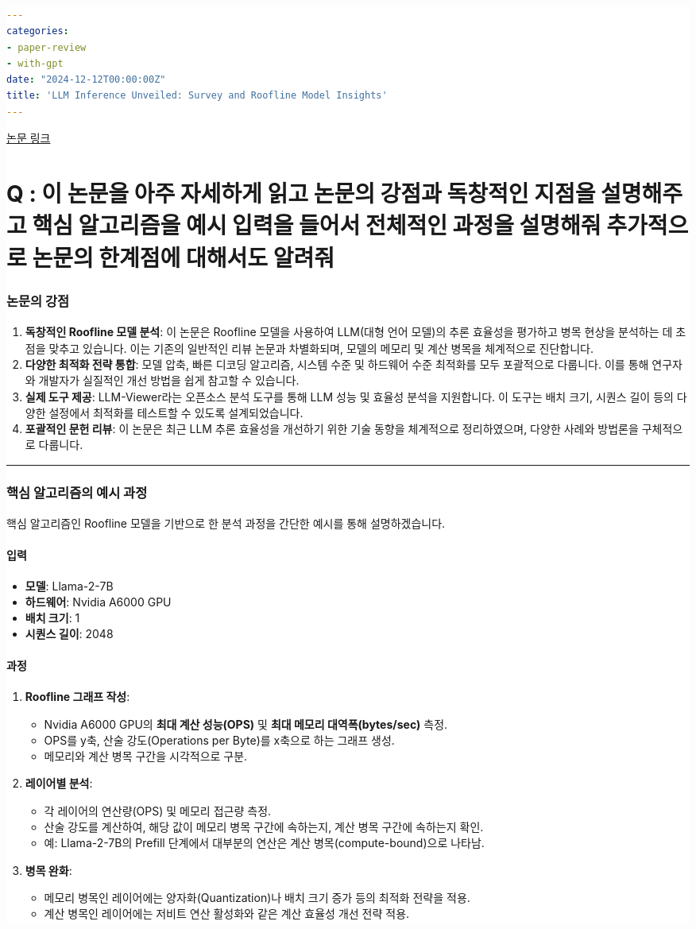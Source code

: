 ```yaml
---
categories:
- paper-review
- with-gpt
date: "2024-12-12T00:00:00Z"
title: 'LLM Inference Unveiled: Survey and Roofline Model Insights'
---
```


[논문 링크](https://arxiv.org/abs/2402.16363)

# Q : 이 논문을 아주 자세하게 읽고 논문의 강점과 독창적인 지점을 설명해주고 핵심 알고리즘을 예시 입력을 들어서 전체적인 과정을 설명해줘 추가적으로 논문의 한계점에 대해서도 알려줘



### 논문의 강점
1. **독창적인 Roofline 모델 분석**: 이 논문은 Roofline 모델을 사용하여 LLM(대형 언어 모델)의 추론 효율성을 평가하고 병목 현상을 분석하는 데 초점을 맞추고 있습니다. 이는 기존의 일반적인 리뷰 논문과 차별화되며, 모델의 메모리 및 계산 병목을 체계적으로 진단합니다.
2. **다양한 최적화 전략 통합**: 모델 압축, 빠른 디코딩 알고리즘, 시스템 수준 및 하드웨어 수준 최적화를 모두 포괄적으로 다룹니다. 이를 통해 연구자와 개발자가 실질적인 개선 방법을 쉽게 참고할 수 있습니다.
3. **실제 도구 제공**: LLM-Viewer라는 오픈소스 분석 도구를 통해 LLM 성능 및 효율성 분석을 지원합니다. 이 도구는 배치 크기, 시퀀스 길이 등의 다양한 설정에서 최적화를 테스트할 수 있도록 설계되었습니다.
4. **포괄적인 문헌 리뷰**: 이 논문은 최근 LLM 추론 효율성을 개선하기 위한 기술 동향을 체계적으로 정리하였으며, 다양한 사례와 방법론을 구체적으로 다룹니다.

---

### 핵심 알고리즘의 예시 과정
핵심 알고리즘인 Roofline 모델을 기반으로 한 분석 과정을 간단한 예시를 통해 설명하겠습니다.

#### 입력
- **모델**: Llama-2-7B
- **하드웨어**: Nvidia A6000 GPU
- **배치 크기**: 1
- **시퀀스 길이**: 2048

#### 과정
1. **Roofline 그래프 작성**:
   - Nvidia A6000 GPU의 **최대 계산 성능(OPS)** 및 **최대 메모리 대역폭(bytes/sec)** 측정.
   - OPS를 y축, 산술 강도(Operations per Byte)를 x축으로 하는 그래프 생성.
   - 메모리와 계산 병목 구간을 시각적으로 구분.

2. **레이어별 분석**:
   - 각 레이어의 연산량(OPS) 및 메모리 접근량 측정.
   - 산술 강도를 계산하여, 해당 값이 메모리 병목 구간에 속하는지, 계산 병목 구간에 속하는지 확인.
   - 예: Llama-2-7B의 Prefill 단계에서 대부분의 연산은 계산 병목(compute-bound)으로 나타남.

3. **병목 완화**:
   - 메모리 병목인 레이어에는 양자화(Quantization)나 배치 크기 증가 등의 최적화 전략을 적용.
   - 계산 병목인 레이어에는 저비트 연산 활성화와 같은 계산 효율성 개선 전략 적용.
